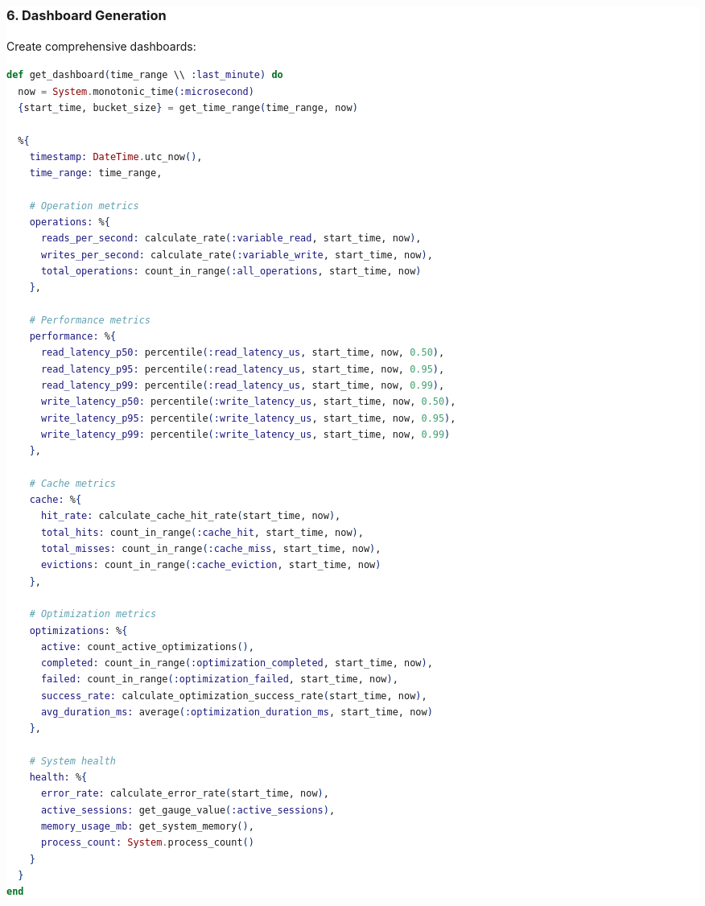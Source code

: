### 6. Dashboard Generation

Create comprehensive dashboards:

```elixir
def get_dashboard(time_range \\ :last_minute) do
  now = System.monotonic_time(:microsecond)
  {start_time, bucket_size} = get_time_range(time_range, now)
  
  %{
    timestamp: DateTime.utc_now(),
    time_range: time_range,
    
    # Operation metrics
    operations: %{
      reads_per_second: calculate_rate(:variable_read, start_time, now),
      writes_per_second: calculate_rate(:variable_write, start_time, now),
      total_operations: count_in_range(:all_operations, start_time, now)
    },
    
    # Performance metrics
    performance: %{
      read_latency_p50: percentile(:read_latency_us, start_time, now, 0.50),
      read_latency_p95: percentile(:read_latency_us, start_time, now, 0.95),
      read_latency_p99: percentile(:read_latency_us, start_time, now, 0.99),
      write_latency_p50: percentile(:write_latency_us, start_time, now, 0.50),
      write_latency_p95: percentile(:write_latency_us, start_time, now, 0.95),
      write_latency_p99: percentile(:write_latency_us, start_time, now, 0.99)
    },
    
    # Cache metrics
    cache: %{
      hit_rate: calculate_cache_hit_rate(start_time, now),
      total_hits: count_in_range(:cache_hit, start_time, now),
      total_misses: count_in_range(:cache_miss, start_time, now),
      evictions: count_in_range(:cache_eviction, start_time, now)
    },
    
    # Optimization metrics
    optimizations: %{
      active: count_active_optimizations(),
      completed: count_in_range(:optimization_completed, start_time, now),
      failed: count_in_range(:optimization_failed, start_time, now),
      success_rate: calculate_optimization_success_rate(start_time, now),
      avg_duration_ms: average(:optimization_duration_ms, start_time, now)
    },
    
    # System health
    health: %{
      error_rate: calculate_error_rate(start_time, now),
      active_sessions: get_gauge_value(:active_sessions),
      memory_usage_mb: get_system_memory(),
      process_count: System.process_count()
    }
  }
end
```
